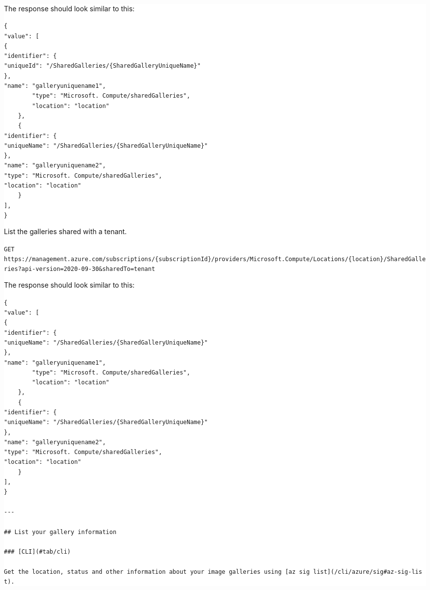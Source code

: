 The response should look similar to this:

```
{	 
"value": [ 
{ 
"identifier": { 
"uniqueId": "/SharedGalleries/{SharedGalleryUniqueName}"         
}, 
"name": "galleryuniquename1", 
   		"type": "Microsoft. Compute/sharedGalleries", 
   		"location": "location" 
  	}, 
  	{ 
"identifier": { 
"uniqueName": "/SharedGalleries/{SharedGalleryUniqueName}"       
}, 
"name": "galleryuniquename2", 
"type": "Microsoft. Compute/sharedGalleries", 
"location": "location" 
  	} 
], 
} 

```

List the galleries shared with a tenant.

```
GET
https://management.azure.com/subscriptions/{subscriptionId}/providers/Microsoft.Compute/Locations/{location}/SharedGalleries?api-version=2020-09-30&sharedTo=tenant 

```

The response should look similar to this:

```
{	 
"value": [ 
{ 
"identifier": { 
"uniqueName": "/SharedGalleries/{SharedGalleryUniqueName}"         
}, 
"name": "galleryuniquename1", 
   		"type": "Microsoft. Compute/sharedGalleries", 
   		"location": "location" 
  	}, 
  	{ 
"identifier": { 
"uniqueName": "/SharedGalleries/{SharedGalleryUniqueName}"       
}, 
"name": "galleryuniquename2", 
"type": "Microsoft. Compute/sharedGalleries", 
"location": "location" 
  	} 
], 
} 

---

## List your gallery information

### [CLI](#tab/cli)

Get the location, status and other information about your image galleries using [az sig list](/cli/azure/sig#az-sig-list).
```